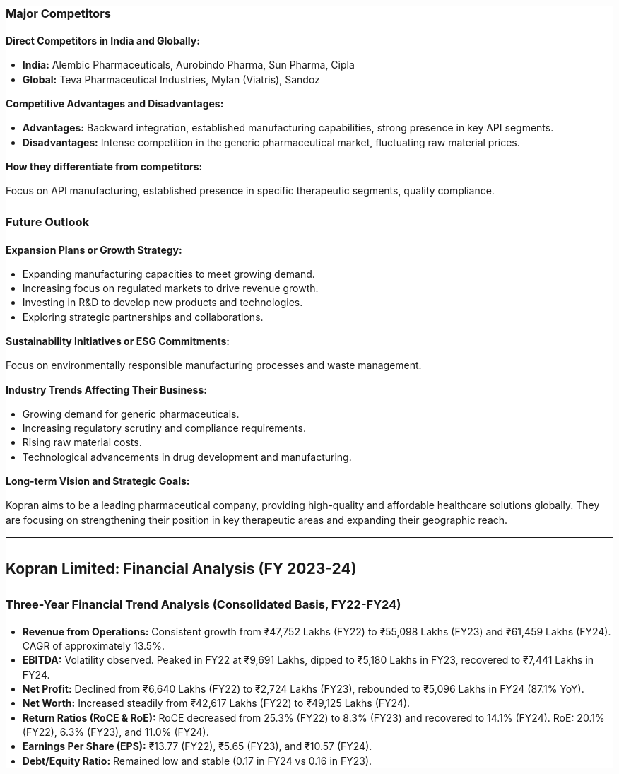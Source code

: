 ### Major Competitors

**Direct Competitors in India and Globally:**

*   **India:** Alembic Pharmaceuticals, Aurobindo Pharma, Sun Pharma, Cipla
*   **Global:** Teva Pharmaceutical Industries, Mylan (Viatris), Sandoz

**Competitive Advantages and Disadvantages:**

*   **Advantages:** Backward integration, established manufacturing capabilities, strong presence in key API segments.
*   **Disadvantages:** Intense competition in the generic pharmaceutical market, fluctuating raw material prices.

**How they differentiate from competitors:**

Focus on API manufacturing, established presence in specific therapeutic segments, quality compliance.

### Future Outlook

**Expansion Plans or Growth Strategy:**

*   Expanding manufacturing capacities to meet growing demand.
*   Increasing focus on regulated markets to drive revenue growth.
*   Investing in R&D to develop new products and technologies.
*   Exploring strategic partnerships and collaborations.

**Sustainability Initiatives or ESG Commitments:**

Focus on environmentally responsible manufacturing processes and waste management.

**Industry Trends Affecting Their Business:**

*   Growing demand for generic pharmaceuticals.
*   Increasing regulatory scrutiny and compliance requirements.
*   Rising raw material costs.
*   Technological advancements in drug development and manufacturing.

**Long-term Vision and Strategic Goals:**

Kopran aims to be a leading pharmaceutical company, providing high-quality and affordable healthcare solutions globally. They are focusing on strengthening their position in key therapeutic areas and expanding their geographic reach.

---
## Kopran Limited: Financial Analysis (FY 2023-24)

### Three-Year Financial Trend Analysis (Consolidated Basis, FY22-FY24)

*   **Revenue from Operations:** Consistent growth from ₹47,752 Lakhs (FY22) to ₹55,098 Lakhs (FY23) and ₹61,459 Lakhs (FY24). CAGR of approximately 13.5%.
*   **EBITDA:** Volatility observed. Peaked in FY22 at ₹9,691 Lakhs, dipped to ₹5,180 Lakhs in FY23, recovered to ₹7,441 Lakhs in FY24.
*   **Net Profit:** Declined from ₹6,640 Lakhs (FY22) to ₹2,724 Lakhs (FY23), rebounded to ₹5,096 Lakhs in FY24 (87.1% YoY).
*   **Net Worth:** Increased steadily from ₹42,617 Lakhs (FY22) to ₹49,125 Lakhs (FY24).
*   **Return Ratios (RoCE & RoE):** RoCE decreased from 25.3% (FY22) to 8.3% (FY23) and recovered to 14.1% (FY24). RoE: 20.1% (FY22), 6.3% (FY23), and 11.0% (FY24).
*   **Earnings Per Share (EPS):** ₹13.77 (FY22), ₹5.65 (FY23), and ₹10.57 (FY24).
*   **Debt/Equity Ratio:** Remained low and stable (0.17 in FY24 vs 0.16 in FY23).
